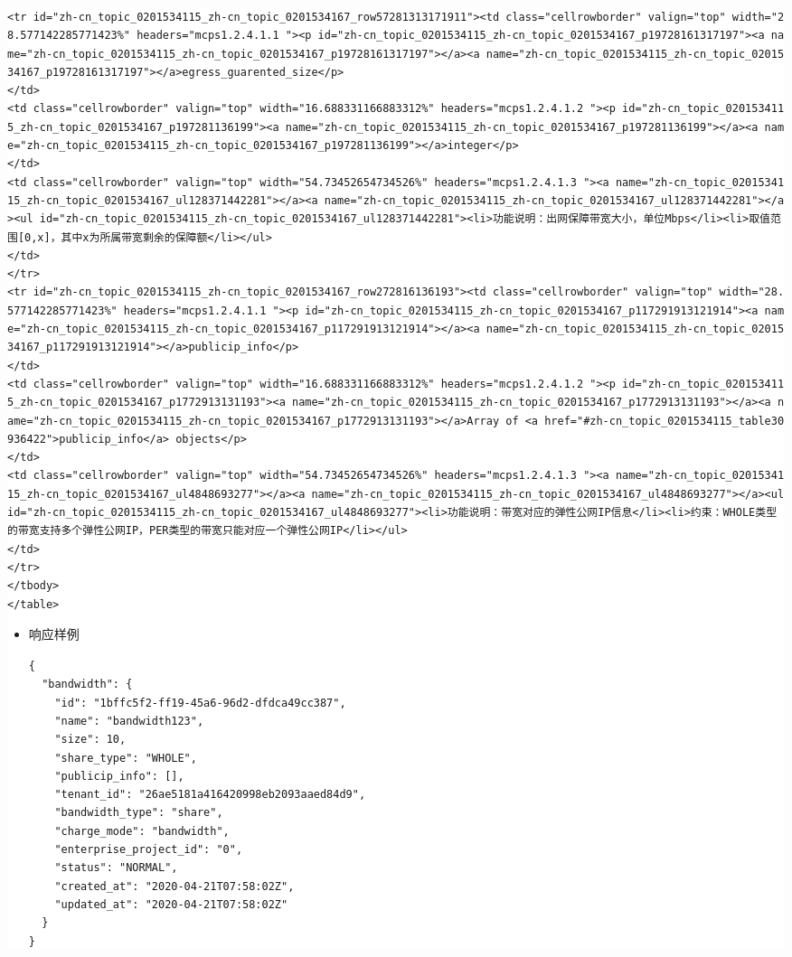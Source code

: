     <tr id="zh-cn_topic_0201534115_zh-cn_topic_0201534167_row57281313171911"><td class="cellrowborder" valign="top" width="28.577142285771423%" headers="mcps1.2.4.1.1 "><p id="zh-cn_topic_0201534115_zh-cn_topic_0201534167_p19728161317197"><a name="zh-cn_topic_0201534115_zh-cn_topic_0201534167_p19728161317197"></a><a name="zh-cn_topic_0201534115_zh-cn_topic_0201534167_p19728161317197"></a>egress_guarented_size</p>
    </td>
    <td class="cellrowborder" valign="top" width="16.688331166883312%" headers="mcps1.2.4.1.2 "><p id="zh-cn_topic_0201534115_zh-cn_topic_0201534167_p197281136199"><a name="zh-cn_topic_0201534115_zh-cn_topic_0201534167_p197281136199"></a><a name="zh-cn_topic_0201534115_zh-cn_topic_0201534167_p197281136199"></a>integer</p>
    </td>
    <td class="cellrowborder" valign="top" width="54.73452654734526%" headers="mcps1.2.4.1.3 "><a name="zh-cn_topic_0201534115_zh-cn_topic_0201534167_ul128371442281"></a><a name="zh-cn_topic_0201534115_zh-cn_topic_0201534167_ul128371442281"></a><ul id="zh-cn_topic_0201534115_zh-cn_topic_0201534167_ul128371442281"><li>功能说明：出网保障带宽大小，单位Mbps</li><li>取值范围[0,x]，其中x为所属带宽剩余的保障额</li></ul>
    </td>
    </tr>
    <tr id="zh-cn_topic_0201534115_zh-cn_topic_0201534167_row272816136193"><td class="cellrowborder" valign="top" width="28.577142285771423%" headers="mcps1.2.4.1.1 "><p id="zh-cn_topic_0201534115_zh-cn_topic_0201534167_p117291913121914"><a name="zh-cn_topic_0201534115_zh-cn_topic_0201534167_p117291913121914"></a><a name="zh-cn_topic_0201534115_zh-cn_topic_0201534167_p117291913121914"></a>publicip_info</p>
    </td>
    <td class="cellrowborder" valign="top" width="16.688331166883312%" headers="mcps1.2.4.1.2 "><p id="zh-cn_topic_0201534115_zh-cn_topic_0201534167_p1772913131193"><a name="zh-cn_topic_0201534115_zh-cn_topic_0201534167_p1772913131193"></a><a name="zh-cn_topic_0201534115_zh-cn_topic_0201534167_p1772913131193"></a>Array of <a href="#zh-cn_topic_0201534115_table30936422">publicip_info</a> objects</p>
    </td>
    <td class="cellrowborder" valign="top" width="54.73452654734526%" headers="mcps1.2.4.1.3 "><a name="zh-cn_topic_0201534115_zh-cn_topic_0201534167_ul4848693277"></a><a name="zh-cn_topic_0201534115_zh-cn_topic_0201534167_ul4848693277"></a><ul id="zh-cn_topic_0201534115_zh-cn_topic_0201534167_ul4848693277"><li>功能说明：带宽对应的弹性公网IP信息</li><li>约束：WHOLE类型的带宽支持多个弹性公网IP，PER类型的带宽只能对应一个弹性公网IP</li></ul>
    </td>
    </tr>
    </tbody>
    </table>


-   响应样例

    ```
    {
      "bandwidth": {
        "id": "1bffc5f2-ff19-45a6-96d2-dfdca49cc387",
        "name": "bandwidth123",
        "size": 10,
        "share_type": "WHOLE",
        "publicip_info": [],
        "tenant_id": "26ae5181a416420998eb2093aaed84d9",
        "bandwidth_type": "share",
        "charge_mode": "bandwidth",
        "enterprise_project_id": "0",
        "status": "NORMAL",
        "created_at": "2020-04-21T07:58:02Z", 
        "updated_at": "2020-04-21T07:58:02Z"
      }
    }
    ```
